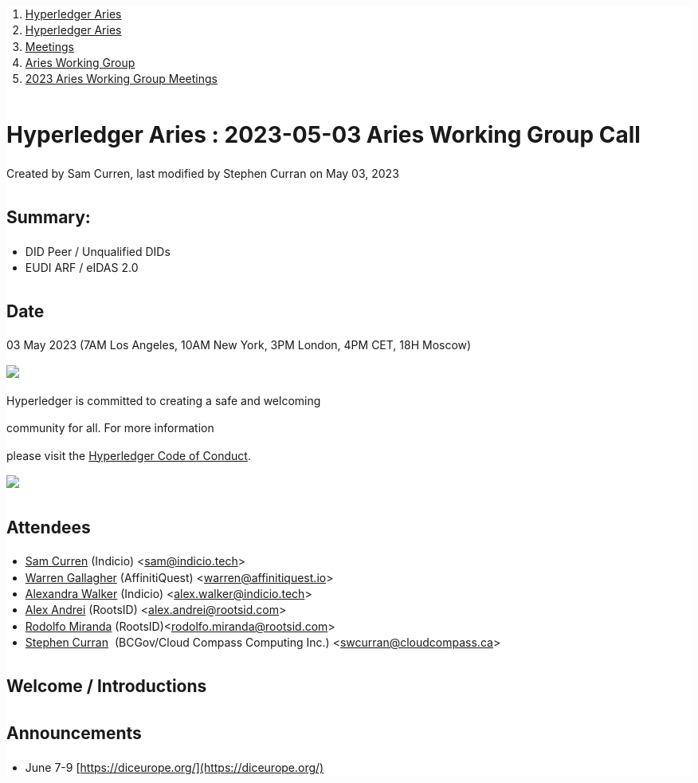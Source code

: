 1. [Hyperledger Aries](index.html)
2. [Hyperledger Aries](Hyperledger-Aries_18481154.html)
3. [Meetings](Meetings_18481222.html)
4. [Aries Working Group](Aries-Working-Group_18481228.html)
5. [2023 Aries Working Group Meetings](2023-Aries-Working-Group-Meetings_18517292.html)

# Hyperledger Aries : 2023-05-03 Aries Working Group Call

Created by Sam Curren, last modified by Stephen Curran on May 03, 2023

## Summary:

- DID Peer / Unqualified DIDs
- EUDI ARF / eIDAS 2.0

## Date

03 May 2023 (7AM Los Angeles, 10AM New York, 3PM London, 4PM CET, 18H Moscow)

![](https://wiki.hyperledger.org/download/attachments/29034696/Antitrustnotice.png?version=1&modificationDate=1581695654000&api=v2)

Hyperledger is committed to creating a safe and welcoming

community for all. For more information

please visit the [Hyperledger Code of Conduct](https://lf-hyperledger.atlassian.net/wiki/display/HYP/Hyperledger+Code+of+Conduct).

![](https://wiki.hyperledger.org/download/attachments/2392771/welcome.png?version=2&modificationDate=1572450107000&api=v2)

## Attendees

- [Sam Curren](https://lf-hyperledger.atlassian.net/wiki/people/557058:1ed5fd92-7e42-4cab-87b1-688e48bc02c2?ref=confluence) (Indicio) &lt;sam@indicio.tech&gt;
- [Warren Gallagher](https://lf-hyperledger.atlassian.net/wiki/people/557058:98b910cc-1131-4987-bc79-b6c4681c64ab?ref=confluence) (AffinitiQuest) &lt;warren@affinitiquest.io&gt;
- [Alexandra Walker](https://lf-hyperledger.atlassian.net/wiki/people/62e8177de50f2f2a39544bf5?ref=confluence) (Indicio) &lt;alex.walker@indicio.tech&gt;
- [Alex Andrei](https://lf-hyperledger.atlassian.net/wiki/people/70121:00b65a7a-d5d0-4049-86d4-f9d8ebe69b62?ref=confluence) (RootsID) &lt;alex.andrei@rootsid.com&gt;
- [Rodolfo Miranda](https://lf-hyperledger.atlassian.net/wiki/people/557058:a5a62b78-cc75-4d00-80c0-df455129302a?ref=confluence) (RootsID)&lt;rodolfo.miranda@rootsid.com&gt;
- [Stephen Curran](https://lf-hyperledger.atlassian.net/wiki/people/557058:d676f135-ecd6-465b-b7eb-f87976bf4569?ref=confluence)  (BCGov/Cloud Compass Computing Inc.) &lt;swcurran@cloudcompass.ca&gt;

## Welcome / Introductions

## Announcements

- June 7-9 [https://diceurope.org/](https://diceurope.org/)
